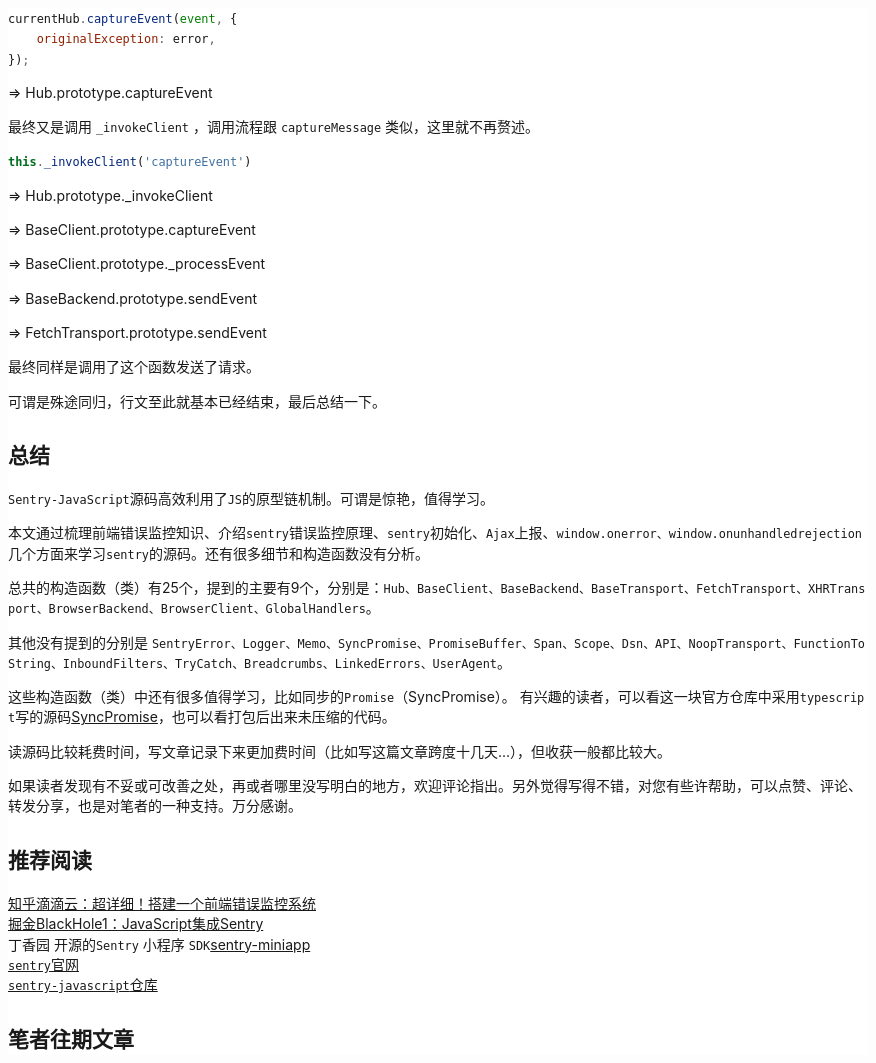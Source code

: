 ```js
currentHub.captureEvent(event, {
	originalException: error,
});
```

=> Hub.prototype.captureEvent

最终又是调用 `_invokeClient` ，调用流程跟 `captureMessage` 类似，这里就不再赘述。

```js
this._invokeClient('captureEvent')
```

=> Hub.prototype._invokeClient

=> BaseClient.prototype.captureEvent

=> BaseClient.prototype._processEvent

=>  BaseBackend.prototype.sendEvent

=> FetchTransport.prototype.sendEvent

最终同样是调用了这个函数发送了请求。

可谓是殊途同归，行文至此就基本已经结束，最后总结一下。

## 总结

`Sentry-JavaScript`源码高效利用了`JS`的原型链机制。可谓是惊艳，值得学习。

本文通过梳理前端错误监控知识、介绍`sentry`错误监控原理、`sentry`初始化、`Ajax`上报、`window.onerror、window.onunhandledrejection`几个方面来学习`sentry`的源码。还有很多细节和构造函数没有分析。

总共的构造函数（类）有25个，提到的主要有9个，分别是：`Hub、BaseClient、BaseBackend、BaseTransport、FetchTransport、XHRTransport、BrowserBackend、BrowserClient、GlobalHandlers`。

其他没有提到的分别是 `SentryError、Logger、Memo、SyncPromise、PromiseBuffer、Span、Scope、Dsn、API、NoopTransport、FunctionToString、InboundFilters、TryCatch、Breadcrumbs、LinkedErrors、UserAgent`。

这些构造函数（类）中还有很多值得学习，比如同步的`Promise`（SyncPromise）。
有兴趣的读者，可以看这一块官方仓库中采用`typescript`写的源码[SyncPromise](https://github.com/getsentry/sentry-javascript/blob/master/packages/utils/src/syncpromise.ts)，也可以看打包后出来未压缩的代码。

读源码比较耗费时间，写文章记录下来更加费时间（比如写这篇文章跨度十几天...），但收获一般都比较大。

如果读者发现有不妥或可改善之处，再或者哪里没写明白的地方，欢迎评论指出。另外觉得写得不错，对您有些许帮助，可以点赞、评论、转发分享，也是对笔者的一种支持。万分感谢。

## 推荐阅读

[知乎滴滴云：超详细！搭建一个前端错误监控系统](https://zhuanlan.zhihu.com/p/51446011)<br/>
[掘金BlackHole1：JavaScript集成Sentry](https://juejin.im/post/5b7f63c96fb9a019f709b14b)<br/>
丁香园 开源的`Sentry` 小程序 `SDK`[sentry-miniapp](https://github.com/lizhiyao/sentry-miniapp)<br/>
[`sentry`官网](https://sentry.io)<br/>
[`sentry-javascript`仓库](https://github.com/getsentry/sentry-javascript)<br/>

## 笔者往期文章
